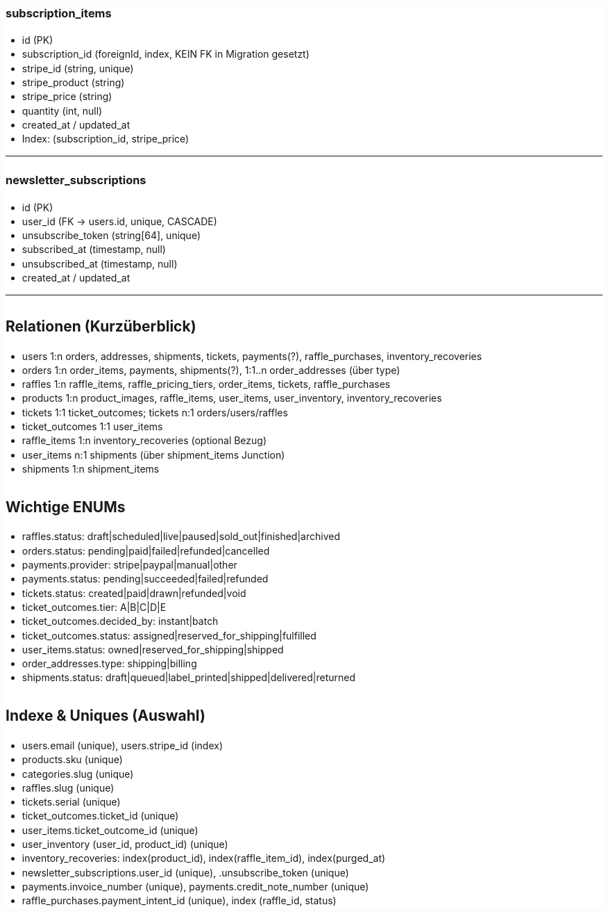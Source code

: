 ### subscription_items
- id (PK)
- subscription_id (foreignId, index, KEIN FK in Migration gesetzt)
- stripe_id (string, unique)
- stripe_product (string)
- stripe_price (string)
- quantity (int, null)
- created_at / updated_at
- Index: (subscription_id, stripe_price)

---

### newsletter_subscriptions
- id (PK)
- user_id (FK -> users.id, unique, CASCADE)
- unsubscribe_token (string[64], unique)
- subscribed_at (timestamp, null)
- unsubscribed_at (timestamp, null)
- created_at / updated_at

---

## Relationen (Kurzüberblick)
- users 1:n orders, addresses, shipments, tickets, payments(?), raffle_purchases, inventory_recoveries
- orders 1:n order_items, payments, shipments(?), 1:1..n order_addresses (über type)
- raffles 1:n raffle_items, raffle_pricing_tiers, order_items, tickets, raffle_purchases
- products 1:n product_images, raffle_items, user_items, user_inventory, inventory_recoveries
- tickets 1:1 ticket_outcomes; tickets n:1 orders/users/raffles
- ticket_outcomes 1:1 user_items
- raffle_items 1:n inventory_recoveries (optional Bezug)
- user_items n:1 shipments (über shipment_items Junction)
- shipments 1:n shipment_items

## Wichtige ENUMs
- raffles.status: draft|scheduled|live|paused|sold_out|finished|archived
- orders.status: pending|paid|failed|refunded|cancelled
- payments.provider: stripe|paypal|manual|other
- payments.status: pending|succeeded|failed|refunded
- tickets.status: created|paid|drawn|refunded|void
- ticket_outcomes.tier: A|B|C|D|E
- ticket_outcomes.decided_by: instant|batch
- ticket_outcomes.status: assigned|reserved_for_shipping|fulfilled
- user_items.status: owned|reserved_for_shipping|shipped
- order_addresses.type: shipping|billing
- shipments.status: draft|queued|label_printed|shipped|delivered|returned

## Indexe & Uniques (Auswahl)
- users.email (unique), users.stripe_id (index)
- products.sku (unique)
- categories.slug (unique)
- raffles.slug (unique)
- tickets.serial (unique)
- ticket_outcomes.ticket_id (unique)
- user_items.ticket_outcome_id (unique)
- user_inventory (user_id, product_id) (unique)
- inventory_recoveries: index(product_id), index(raffle_item_id), index(purged_at)
- newsletter_subscriptions.user_id (unique), .unsubscribe_token (unique)
- payments.invoice_number (unique), payments.credit_note_number (unique)
- raffle_purchases.payment_intent_id (unique), index (raffle_id, status)